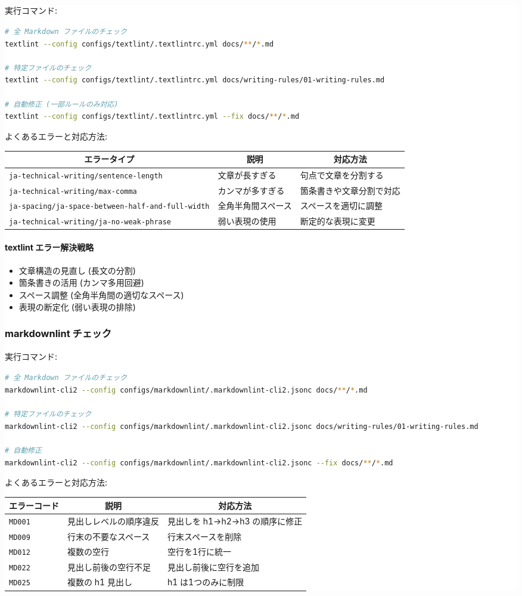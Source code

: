 実行コマンド:

```bash
# 全 Markdown ファイルのチェック
textlint --config configs/textlint/.textlintrc.yml docs/**/*.md

# 特定ファイルのチェック
textlint --config configs/textlint/.textlintrc.yml docs/writing-rules/01-writing-rules.md

# 自動修正 (一部ルールのみ対応)
textlint --config configs/textlint/.textlintrc.yml --fix docs/**/*.md
```

よくあるエラーと対応方法:

| エラータイプ                                      | 説明               | 対応方法                 |
| ------------------------------------------------- | ------------------ | ------------------------ |
| `ja-technical-writing/sentence-length`            | 文章が長すぎる     | 句点で文章を分割する     |
| `ja-technical-writing/max-comma`                  | カンマが多すぎる   | 箇条書きや文章分割で対応 |
| `ja-spacing/ja-space-between-half-and-full-width` | 全角半角間スペース | スペースを適切に調整     |
| `ja-technical-writing/ja-no-weak-phrase`          | 弱い表現の使用     | 断定的な表現に変更       |

#### textlint エラー解決戦略

- 文章構造の見直し (長文の分割)
- 箇条書きの活用 (カンマ多用回避)
- スペース調整 (全角半角間の適切なスペース)
- 表現の断定化 (弱い表現の排除)

### markdownlint チェック

実行コマンド:

```bash
# 全 Markdown ファイルのチェック
markdownlint-cli2 --config configs/markdownlint/.markdownlint-cli2.jsonc docs/**/*.md

# 特定ファイルのチェック
markdownlint-cli2 --config configs/markdownlint/.markdownlint-cli2.jsonc docs/writing-rules/01-writing-rules.md

# 自動修正
markdownlint-cli2 --config configs/markdownlint/.markdownlint-cli2.jsonc --fix docs/**/*.md
```

よくあるエラーと対応方法:

| エラーコード | 説明                   | 対応方法                       |
| ------------ | ---------------------- | ------------------------------ |
| `MD001`      | 見出しレベルの順序違反 | 見出しを h1→h2→h3 の順序に修正 |
| `MD009`      | 行末の不要なスペース   | 行末スペースを削除             |
| `MD012`      | 複数の空行             | 空行を1行に統一                |
| `MD022`      | 見出し前後の空行不足   | 見出し前後に空行を追加         |
| `MD025`      | 複数の h1 見出し       | h1 は1つのみに制限             |
